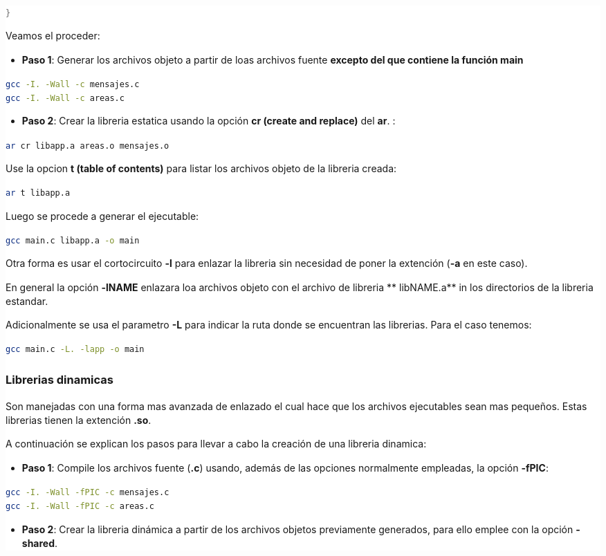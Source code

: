```c
}
```
Veamos el proceder:
* **Paso 1**: Generar los archivos objeto a partir de loas archivos fuente **excepto del que contiene la función main**

```bash
gcc -I. -Wall -c mensajes.c
gcc -I. -Wall -c areas.c
```

* **Paso 2**: Crear la libreria estatica usando la opción **cr (create and replace)** del **ar**. :

```bash
ar cr libapp.a areas.o mensajes.o
```

Use la opcion **t (table of contents)** para listar los archivos objeto de la libreria creada:

```bash
ar t libapp.a 
```

Luego se procede a generar el ejecutable:

```bash
gcc main.c libapp.a -o main 
```

Otra forma es usar el cortocircuito **-l** para enlazar la libreria sin necesidad de poner la extención (**-a** en este caso). 


En general la opción **-lNAME** enlazara loa archivos objeto con el archivo de libreria ** libNAME.a** in los directorios de la libreria estandar.

Adicionalmente se usa el parametro **-L** para indicar la ruta donde se encuentran las librerias. Para el caso tenemos:

```bash
gcc main.c -L. -lapp -o main 
```

### Librerias dinamicas ###


Son manejadas con una forma mas avanzada de enlazado el cual hace que los archivos ejecutables sean mas pequeños. Estas librerias tienen la extención **.so**.

A continuación se explican los pasos para llevar a cabo la creación de una libreria dinamica:

* **Paso 1**: Compile los archivos fuente (**.c**) usando, además de las opciones normalmente empleadas, la opción **-fPIC**:

```bash
gcc -I. -Wall -fPIC -c mensajes.c
gcc -I. -Wall -fPIC -c areas.c
```

* **Paso 2**: Crear la libreria dinámica a partir de los archivos objetos previamente generados, para ello emplee con la opción **-shared**. 

